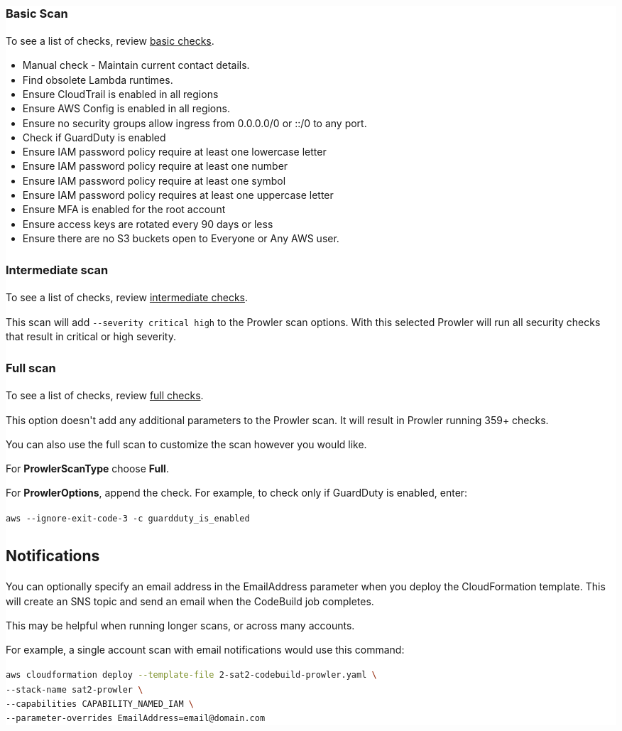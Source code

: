 ### Basic Scan
To see a list of checks, review [basic checks](./checks/basic_checks.txt).

- Manual check - Maintain current contact details.
- Find obsolete Lambda runtimes.
- Ensure CloudTrail is enabled in all regions 
- Ensure AWS Config is enabled in all regions. 
- Ensure no security groups allow ingress from 0.0.0.0/0 or ::/0 to any port. 
- Check if GuardDuty is enabled 
- Ensure IAM password policy require at least one lowercase letter 
- Ensure IAM password policy require at least one number 
- Ensure IAM password policy require at least one symbol 
- Ensure IAM password policy requires at least one uppercase letter 
- Ensure MFA is enabled for the root account 
- Ensure access keys are rotated every 90 days or less 
- Ensure there are no S3 buckets open to Everyone or Any AWS user. 

### Intermediate scan 
To see a list of checks, review [intermediate checks](./checks/intermediate_checks.txt).

This scan will add `--severity critical high` to the Prowler scan options. With this selected Prowler will run all security checks that result in critical or high severity.

### Full scan
To see a list of checks, review [full checks](./checks/full_checks.txt).

This option doesn't add any additional parameters to the Prowler scan. It will result in Prowler running 359+ checks.

You can also use the full scan to customize the scan however you would like.

For **ProwlerScanType** choose **Full**.

For **ProwlerOptions**, append the check. For example, to check only if GuardDuty is enabled, enter:

`aws --ignore-exit-code-3 -c guardduty_is_enabled`

## Notifications

You can optionally specify an email address in the EmailAddress parameter when you deploy the CloudFormation template. This will create an SNS topic and send an email when the CodeBuild job completes. 

This may be helpful when running longer scans, or across many accounts.

For example, a single account scan with email notifications would use this command:

```bash
aws cloudformation deploy --template-file 2-sat2-codebuild-prowler.yaml \
--stack-name sat2-prowler \
--capabilities CAPABILITY_NAMED_IAM \
--parameter-overrides EmailAddress=email@domain.com
```
